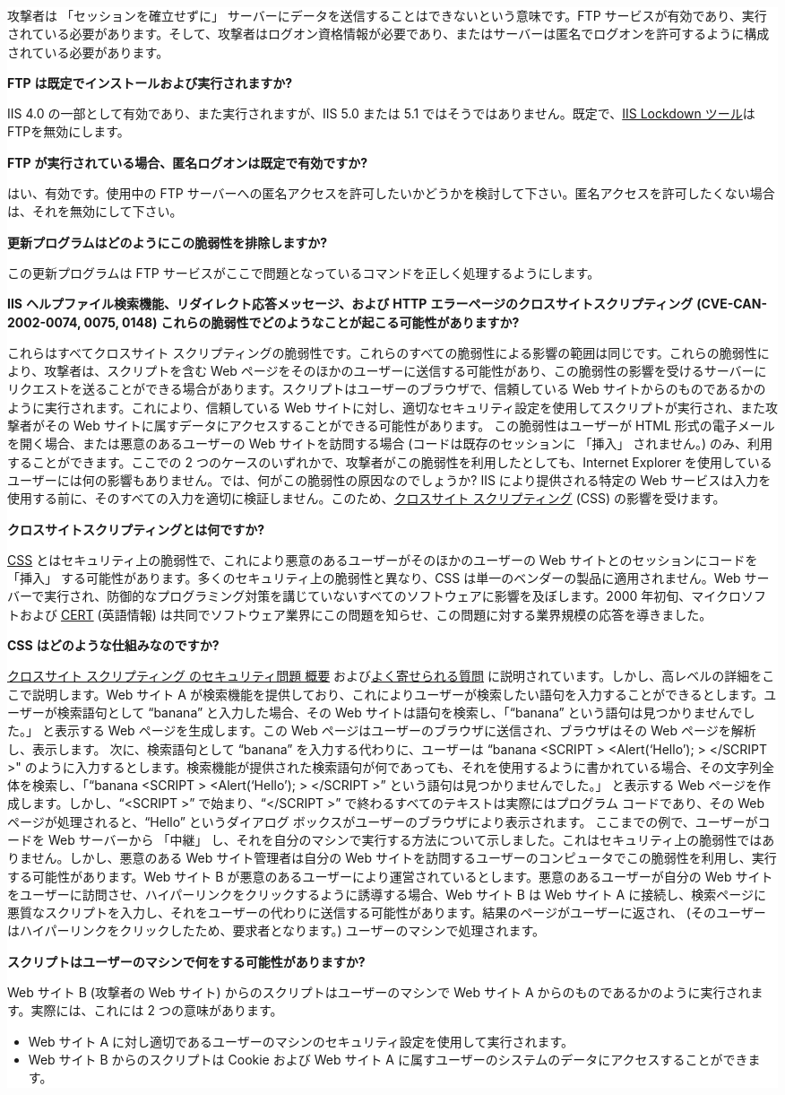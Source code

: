 攻撃者は 「セッションを確立せずに」 サーバーにデータを送信することはできないという意味です。FTP サービスが有効であり、実行されている必要があります。そして、攻撃者はログオン資格情報が必要であり、またはサーバーは匿名でログオンを許可するように構成されている必要があります。

**FTP** **は既定でインストールおよび実行されますか?**

IIS 4.0 の一部として有効であり、また実行されますが、IIS 5.0 または 5.1 ではそうではありません。既定で、[IIS Lockdown ツール](http://technet.microsoft.com/ja-jp/library/dd362854.aspx)は FTPを無効にします。

**FTP** **が実行されている場合、匿名ログオンは既定で有効ですか?**

はい、有効です。使用中の FTP サーバーへの匿名アクセスを許可したいかどうかを検討して下さい。匿名アクセスを許可したくない場合は、それを無効にして下さい。

**更新プログラムはどのようにこの脆弱性を排除しますか?**

この更新プログラムは FTP サービスがここで問題となっているコマンドを正しく処理するようにします。

**IIS** **ヘルプファイル検索機能、リダイレクト応答メッセージ、および** **HTTP** **エラーページのクロスサイトスクリプティング** **(CVE-CAN-2002-0074, 0075, 0148)**
**これらの脆弱性でどのようなことが起こる可能性がありますか?**

これらはすべてクロスサイト スクリプティングの脆弱性です。これらのすべての脆弱性による影響の範囲は同じです。これらの脆弱性により、攻撃者は、スクリプトを含む Web ページをそのほかのユーザーに送信する可能性があり、この脆弱性の影響を受けるサーバーにリクエストを送ることができる場合があります。スクリプトはユーザーのブラウザで、信頼している Web サイトからのものであるかのように実行されます。これにより、信頼している Web サイトに対し、適切なセキュリティ設定を使用してスクリプトが実行され、また攻撃者がその Web サイトに属すデータにアクセスすることができる可能性があります。
この脆弱性はユーザーが HTML 形式の電子メールを開く場合、または悪意のあるユーザーの Web サイトを訪問する場合 (コードは既存のセッションに 「挿入」 されません。) のみ、利用することができます。ここでの 2 つのケースのいずれかで、攻撃者がこの脆弱性を利用したとしても、Internet Explorer を使用しているユーザーには何の影響もありません。では、何がこの脆弱性の原因なのでしょうか? IIS により提供される特定の Web サービスは入力を使用する前に、そのすべての入力を適切に検証しません。このため、[クロスサイト スクリプティング](http://www.microsoft.com/japan/technet/archive/security/news/crssite.mspx) (CSS) の影響を受けます。

**クロスサイトスクリプティングとは何ですか?**

[CSS](http://www.microsoft.com/japan/technet/archive/security/news/crssite.mspx) とはセキュリティ上の脆弱性で、これにより悪意のあるユーザーがそのほかのユーザーの Web サイトとのセッションにコードを 「挿入」 する可能性があります。多くのセキュリティ上の脆弱性と異なり、CSS は単一のベンダーの製品に適用されません。Web サーバーで実行され、防御的なプログラミング対策を講じていないすべてのソフトウェアに影響を及ぼします。2000 年初旬、マイクロソフトおよび [CERT](http://www.cert.org/) (英語情報) は共同でソフトウェア業界にこの問題を知らせ、この問題に対する業界規模の応答を導きました。

**CSS** **はどのような仕組みなのですか?**

[クロスサイト スクリプティング のセキュリティ問題 概要](http://www.microsoft.com/japan/technet/archive/security/news/exsumcs.mspx) および[よく寄せられる質問](http://www.microsoft.com/japan/technet/archive/security/news/crsstfaq.mspx) に説明されています。しかし、高レベルの詳細をここで説明します。Web サイト A が検索機能を提供しており、これによりユーザーが検索したい語句を入力することができるとします。ユーザーが検索語句として “banana” と入力した場合、その Web サイトは語句を検索し、「“banana” という語句は見つかりませんでした。」 と表示する Web ページを生成します。この Web ページはユーザーのブラウザに送信され、ブラウザはその Web ページを解析し、表示します。
次に、検索語句として “banana” を入力する代わりに、ユーザーは “banana &lt;SCRIPT &gt; &lt;Alert(‘Hello’); &gt; &lt;/SCRIPT &gt;" のように入力するとします。検索機能が提供された検索語句が何であっても、それを使用するように書かれている場合、その文字列全体を検索し、「“banana &lt;SCRIPT &gt; &lt;Alert(‘Hello’); &gt; &lt;/SCRIPT &gt;” という語句は見つかりませんでした。」 と表示する Web ページを作成します。しかし、“&lt;SCRIPT &gt;” で始まり、“&lt;/SCRIPT &gt;” で終わるすべてのテキストは実際にはプログラム コードであり、その Web ページが処理されると、“Hello” というダイアログ ボックスがユーザーのブラウザにより表示されます。
ここまでの例で、ユーザーがコードを Web サーバーから 「中継」 し、それを自分のマシンで実行する方法について示しました。これはセキュリティ上の脆弱性ではありません。しかし、悪意のある Web サイト管理者は自分の Web サイトを訪問するユーザーのコンピュータでこの脆弱性を利用し、実行する可能性があります。Web サイト B が悪意のあるユーザーにより運営されているとします。悪意のあるユーザーが自分の Web サイトをユーザーに訪問させ、ハイパーリンクをクリックするように誘導する場合、Web サイト B は Web サイト A に接続し、検索ページに悪質なスクリプトを入力し、それをユーザーの代わりに送信する可能性があります。結果のページがユーザーに返され、 (そのユーザーはハイパーリンクをクリックしたため、要求者となります。) ユーザーのマシンで処理されます。

**スクリプトはユーザーのマシンで何をする可能性がありますか?**

Web サイト B (攻撃者の Web サイト) からのスクリプトはユーザーのマシンで Web サイト A からのものであるかのように実行されます。実際には、これには 2 つの意味があります。

-   Web サイト A に対し適切であるユーザーのマシンのセキュリティ設定を使用して実行されます。
-   Web サイト B からのスクリプトは Cookie および Web サイト A に属すユーザーのシステムのデータにアクセスすることができます。
